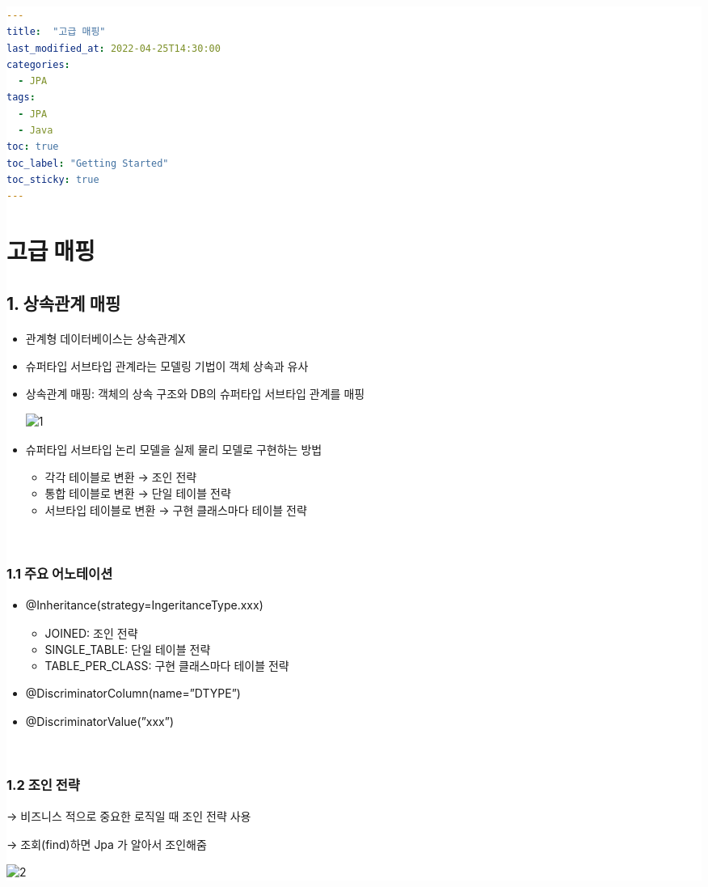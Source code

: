 ```yaml
---
title:  "고급 매핑"
last_modified_at: 2022-04-25T14:30:00
categories: 
  - JPA
tags:
  - JPA
  - Java
toc: true
toc_label: "Getting Started"
toc_sticky: true
---
```


# 고급 매핑

## 1. 상속관계 매핑

- 관계형 데이터베이스는 상속관계X
- 슈퍼타입 서브타입 관계라는 모델링 기법이 객체 상속과 유사
- 상속관계 매핑: 객체의 상속 구조와 DB의 슈퍼타입 서브타입 관계를 매핑
    
    ![1](https://user-images.githubusercontent.com/79130276/165026481-e836a034-c085-4ee1-b00f-baa54566fdc6.png)
    
- 슈퍼타입 서브타입 논리 모델을 실제 물리 모델로 구현하는 방법
    - 각각 테이블로 변환 → 조인 전략
    - 통합 테이블로 변환 → 단일 테이블 전략
    - 서브타입 테이블로 변환 → 구현 클래스마다 테이블 전략

<br>

### 1.1 주요 어노테이션

- @Inheritance(strategy=IngeritanceType.xxx)
    - JOINED: 조인 전략
    - SINGLE_TABLE: 단일 테이블 전략
    - TABLE_PER_CLASS: 구현 클래스마다 테이블 전략
    
- @DiscriminatorColumn(name=”DTYPE”)
- @DiscriminatorValue(”xxx”)

<br>

### 1.2 조인 전략

→ 비즈니스 적으로 중요한 로직일 때 조인 전략 사용

→ 조회(find)하면 Jpa 가 알아서 조인해줌

![2](https://user-images.githubusercontent.com/79130276/165026484-66c110e2-c51b-4236-8c55-eec321c3d3c0.png)
